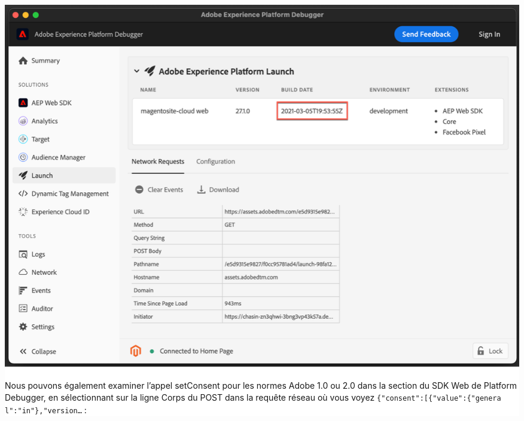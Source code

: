 ![](./images/build-date.png)

Nous pouvons également examiner l’appel setConsent pour les normes Adobe 1.0 ou 2.0 dans la section du SDK Web de Platform Debugger, en sélectionnant sur la ligne Corps du POST dans la requête réseau où vous voyez `{"consent":[{"value":{"general":"in"},"version…` :
